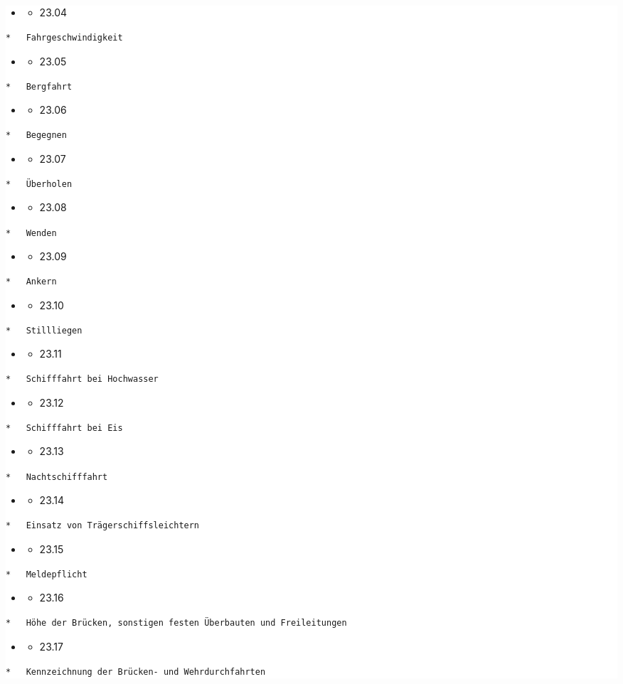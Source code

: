 *    *   23.04

    *   Fahrgeschwindigkeit


*    *   23.05

    *   Bergfahrt


*    *   23.06

    *   Begegnen


*    *   23.07

    *   Überholen


*    *   23.08

    *   Wenden


*    *   23.09

    *   Ankern


*    *   23.10

    *   Stillliegen


*    *   23.11

    *   Schifffahrt bei Hochwasser


*    *   23.12

    *   Schifffahrt bei Eis


*    *   23.13

    *   Nachtschifffahrt


*    *   23.14

    *   Einsatz von Trägerschiffsleichtern


*    *   23.15

    *   Meldepflicht


*    *   23.16

    *   Höhe der Brücken, sonstigen festen Überbauten und Freileitungen


*    *   23.17

    *   Kennzeichnung der Brücken- und Wehrdurchfahrten

